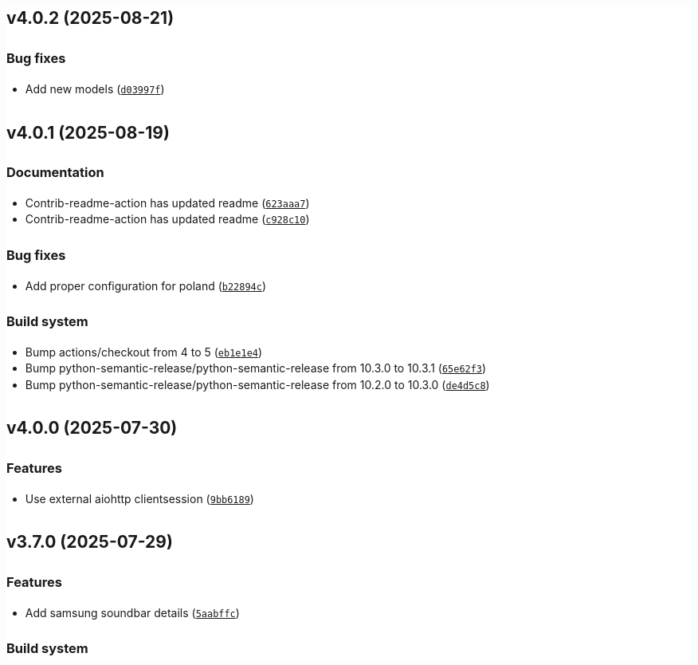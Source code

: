 
## v4.0.2 (2025-08-21)

### Bug fixes

- Add new models ([`d03997f`](https://github.com/chemelli74/aioamazondevices/commit/d03997f7b672a830b7c570ea5d217b20ca495c10))


## v4.0.1 (2025-08-19)

### Documentation

- Contrib-readme-action has updated readme ([`623aaa7`](https://github.com/chemelli74/aioamazondevices/commit/623aaa742aa44aaf187500e4a209914c9faf893d))
- Contrib-readme-action has updated readme ([`c928c10`](https://github.com/chemelli74/aioamazondevices/commit/c928c1070839eab5533d4a8c2de11b12d5770dde))


### Bug fixes

- Add proper configuration for poland ([`b22894c`](https://github.com/chemelli74/aioamazondevices/commit/b22894c81f98440730e0480da274def699d7ea32))


### Build system

- Bump actions/checkout from 4 to 5 ([`eb1e1e4`](https://github.com/chemelli74/aioamazondevices/commit/eb1e1e46b34b1c234e37b68f9a2954ab1fd2641c))
- Bump python-semantic-release/python-semantic-release from 10.3.0 to 10.3.1 ([`65e62f3`](https://github.com/chemelli74/aioamazondevices/commit/65e62f3af12631a629ebef92963f2f15ecd2228f))
- Bump python-semantic-release/python-semantic-release from 10.2.0 to 10.3.0 ([`de4d5c8`](https://github.com/chemelli74/aioamazondevices/commit/de4d5c8351403b49f3a946c5259d30b254c31825))


## v4.0.0 (2025-07-30)

### Features

- Use external aiohttp clientsession ([`9bb6189`](https://github.com/chemelli74/aioamazondevices/commit/9bb618912d9cea73193780cd7e1df5cd193b96d0))


## v3.7.0 (2025-07-29)

### Features

- Add samsung soundbar details ([`5aabffc`](https://github.com/chemelli74/aioamazondevices/commit/5aabffcdf83ec98f879361dbaf5f518e2894e18b))


### Build system
